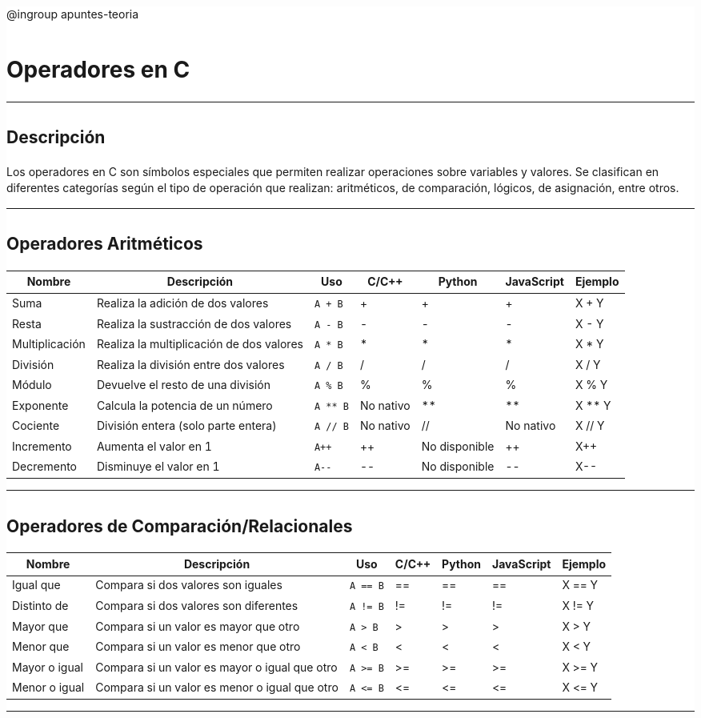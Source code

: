 @ingroup apuntes-teoria

# Operadores en C

---

## Descripción

Los operadores en C son símbolos especiales que permiten realizar operaciones sobre variables y valores. Se clasifican en diferentes categorías según el tipo de operación que realizan: aritméticos, de comparación, lógicos, de asignación, entre otros.

---

## Operadores Aritméticos

| Nombre         | Descripción                              | Uso      | C/C++     | Python        | JavaScript | Ejemplo  |
| -------------- | ---------------------------------------- | -------- | --------- | ------------- | ---------- | -------- |
| Suma           | Realiza la adición de dos valores        | `A + B`  | +         | +             | +          | X + Y    |
| Resta          | Realiza la sustracción de dos valores    | `A - B`  | -         | -             | -          | X - Y    |
| Multiplicación | Realiza la multiplicación de dos valores | `A * B`  | \*        | \*            | \*         | X \* Y   |
| División       | Realiza la división entre dos valores    | `A / B`  | /         | /             | /          | X / Y    |
| Módulo         | Devuelve el resto de una división        | `A % B`  | %         | %             | %          | X % Y    |
| Exponente      | Calcula la potencia de un número         | `A ** B` | No nativo | \*\*          | \*\*       | X \*\* Y |
| Cociente       | División entera (solo parte entera)      | `A // B` | No nativo | //            | No nativo  | X // Y   |
| Incremento     | Aumenta el valor en 1                    | `A++`    | ++        | No disponible | ++         | X++      |
| Decremento     | Disminuye el valor en 1                  | `A--`    | --        | No disponible | --         | X--      |

---

## Operadores de Comparación/Relacionales

| Nombre        | Descripción                                   | Uso      | C/C++ | Python | JavaScript | Ejemplo |
| ------------- | --------------------------------------------- | -------- | ----- | ------ | ---------- | ------- |
| Igual que     | Compara si dos valores son iguales            | `A == B` | ==    | ==     | ==         | X == Y  |
| Distinto de   | Compara si dos valores son diferentes         | `A != B` | !=    | !=     | !=         | X != Y  |
| Mayor que     | Compara si un valor es mayor que otro         | `A > B`  | >     | >      | >          | X > Y   |
| Menor que     | Compara si un valor es menor que otro         | `A < B`  | <     | <      | <          | X < Y   |
| Mayor o igual | Compara si un valor es mayor o igual que otro | `A >= B` | >=    | >=     | >=         | X >= Y  |
| Menor o igual | Compara si un valor es menor o igual que otro | `A <= B` | <=    | <=     | <=         | X <= Y  |

---
